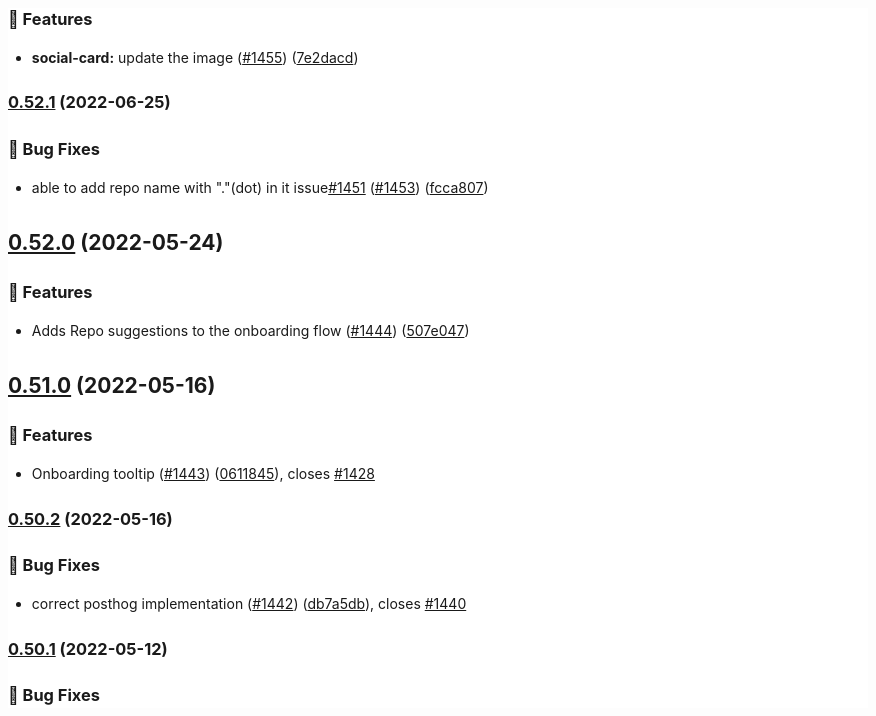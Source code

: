 ### 🍕 Features

* **social-card:** update the image ([#1455](https://github.com/open-sauced/open-sauced/issues/1455)) ([7e2dacd](https://github.com/open-sauced/open-sauced/commit/7e2dacdde2fea20fc54c5e03593bc60f3fba68ea))

### [0.52.1](https://github.com/open-sauced/open-sauced/compare/v0.52.0...v0.52.1) (2022-06-25)


### 🐛 Bug Fixes

* able to add repo name with "."(dot) in it issue[#1451](https://github.com/open-sauced/open-sauced/issues/1451) ([#1453](https://github.com/open-sauced/open-sauced/issues/1453)) ([fcca807](https://github.com/open-sauced/open-sauced/commit/fcca807a44d961dbbe3a66efe0006654486e743a))

## [0.52.0](https://github.com/open-sauced/open-sauced/compare/v0.51.0...v0.52.0) (2022-05-24)


### 🍕 Features

* Adds Repo suggestions to the onboarding flow ([#1444](https://github.com/open-sauced/open-sauced/issues/1444)) ([507e047](https://github.com/open-sauced/open-sauced/commit/507e047ff14108cf3e39c2ba6ffeddf63e82c26f))

## [0.51.0](https://github.com/open-sauced/open-sauced/compare/v0.50.2...v0.51.0) (2022-05-16)


### 🍕 Features

* Onboarding tooltip ([#1443](https://github.com/open-sauced/open-sauced/issues/1443)) ([0611845](https://github.com/open-sauced/open-sauced/commit/0611845c7cc954ea6a62b8008b21430603a99da8)), closes [#1428](https://github.com/open-sauced/open-sauced/issues/1428)

### [0.50.2](https://github.com/open-sauced/open-sauced/compare/v0.50.1...v0.50.2) (2022-05-16)


### 🐛 Bug Fixes

* correct posthog implementation ([#1442](https://github.com/open-sauced/open-sauced/issues/1442)) ([db7a5db](https://github.com/open-sauced/open-sauced/commit/db7a5db60645065a48f8a3276799e1752e491117)), closes [#1440](https://github.com/open-sauced/open-sauced/issues/1440)

### [0.50.1](https://github.com/open-sauced/open-sauced/compare/v0.50.0...v0.50.1) (2022-05-12)


### 🐛 Bug Fixes
